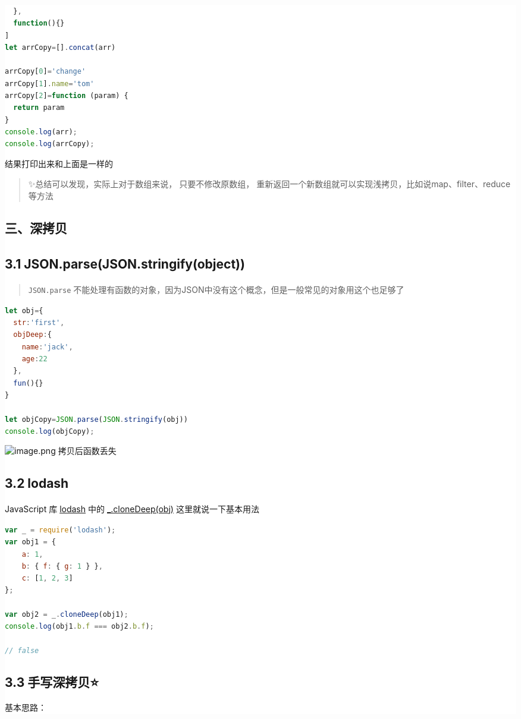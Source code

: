 ```javascript
  },
  function(){}
]
let arrCopy=[].concat(arr)

arrCopy[0]='change'
arrCopy[1].name='tom'
arrCopy[2]=function (param) {
  return param
}
console.log(arr);
console.log(arrCopy);
```
结果打印出来和上面是一样的
> ✨总结可以发现，实际上对于数组来说， 只要不修改原数组， 重新返回一个新数组就可以实现浅拷贝，比如说map、filter、reduce等方法

## 三、深拷贝
## 3.1 JSON.parse(JSON.stringify(object))
> `JSON.parse` 不能处理有函数的对象，因为JSON中没有这个概念，但是一般常见的对象用这个也足够了

```javascript
let obj={
  str:'first',
  objDeep:{
    name:'jack',
    age:22
  },
  fun(){}
}

let objCopy=JSON.parse(JSON.stringify(obj))
console.log(objCopy);
```
![image.png](https://cdn.nlark.com/yuque/0/2020/png/2735301/1603692410602-6cc796bf-b8f6-47a7-97de-b81e0d6371dd.png#align=left&display=inline&height=194&margin=%5Bobject%20Object%5D&name=image.png&originHeight=289&originWidth=422&size=14775&status=done&style=none&width=283)
拷贝后函数丢失


## 3.2 lodash
JavaScript 库 [lodash](https://lodash.com/) 中的 [_.cloneDeep(obj)](https://lodash.com/docs#cloneDeep)
这里就说一下基本用法
```javascript
var _ = require('lodash');
var obj1 = {
    a: 1,
    b: { f: { g: 1 } },
    c: [1, 2, 3]
};

var obj2 = _.cloneDeep(obj1);
console.log(obj1.b.f === obj2.b.f);

// false
```
## 3.3 手写深拷贝⭐
基本思路：
